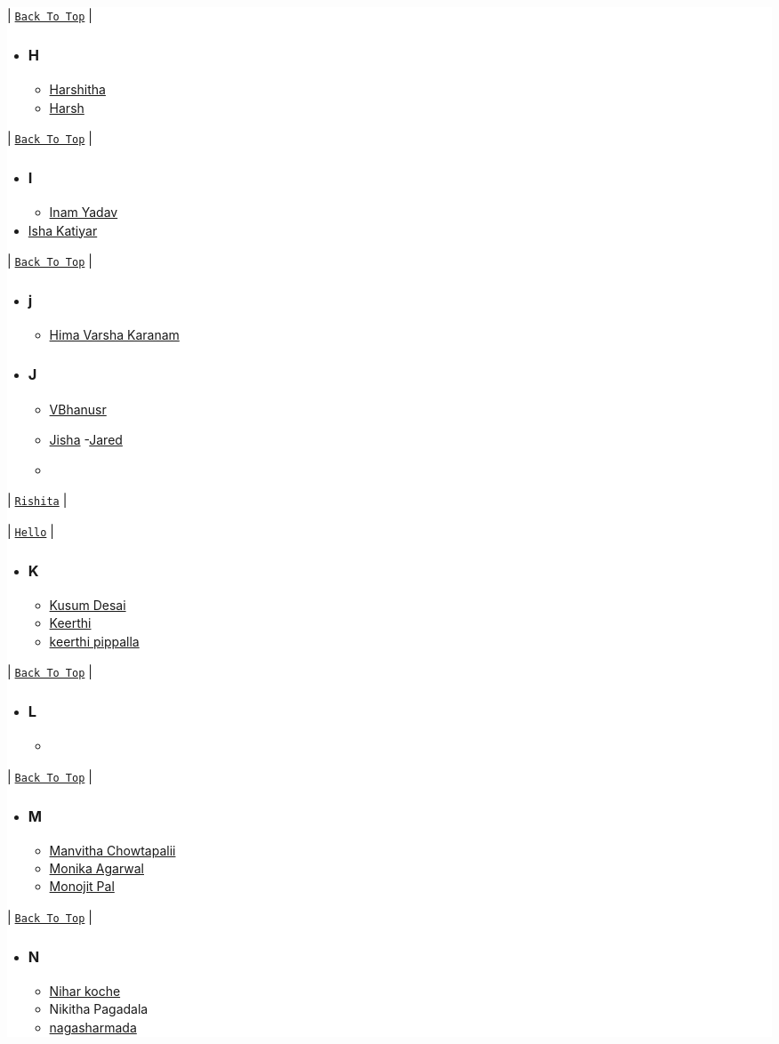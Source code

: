 | [`Back To Top`](#contents) |

- ### **H**
  - [Harshitha](https://github.com/Harshitha22594)
  -  [Harsh](https://github.com/Harsh-o4)
  
| [`Back To Top`](#contents) |


- ### **I**
  - [Inam Yadav](https://github.com/INam1995)
 - [Isha Katiyar](https://github.com/ishakatiyar06)
  
| [`Back To Top`](#contents) |

- ### **j**
  - [Hima Varsha Karanam](https://github.com/22wh1a05a8)

- ### **J**
  - [VBhanusr](https://github.com/VBhanusr)
  - [Jisha](https://github.com/Jisha-tr)
  -[Jared](https://github.com/jjf2009)

  - 

| [`Rishita`](#https://github.com/) |

| [`Hello`](#contents) |


- ### **K**
  - [Kusum Desai](https://github.com/kusumdesai)
  - [Keerthi](https://github.com/kusumdesai)
  - [keerthi pippalla](https://github.com/keerthipippalla)

| [`Back To Top`](#contents) |

- ### **L**
  - 
| [`Back To Top`](#contents) |

- ### **M**

  - [Manvitha Chowtapalii](https://github.com/Manvithach97)
  - [Monika Agarwal ](https://github.com/monika1281)
  - [Monojit Pal](https://github.com/Monojit-Pal)

| [`Back To Top`](#contents) |


- ### **N**
  - [Nihar koche ](https://github.com/Niharkoche)
  - Nikitha Pagadala
  - [nagasharmada](https://github.com/nagasharmada)
  
